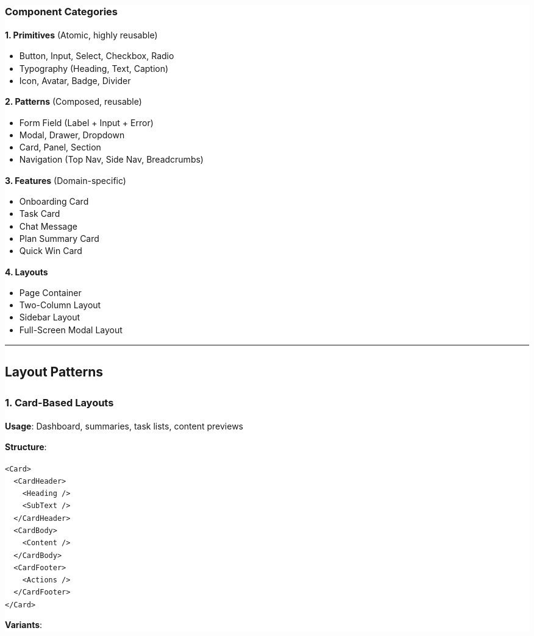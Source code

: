 ### Component Categories

**1. Primitives** (Atomic, highly reusable)

- Button, Input, Select, Checkbox, Radio
- Typography (Heading, Text, Caption)
- Icon, Avatar, Badge, Divider

**2. Patterns** (Composed, reusable)

- Form Field (Label + Input + Error)
- Modal, Drawer, Dropdown
- Card, Panel, Section
- Navigation (Top Nav, Side Nav, Breadcrumbs)

**3. Features** (Domain-specific)

- Onboarding Card
- Task Card
- Chat Message
- Plan Summary Card
- Quick Win Card

**4. Layouts**

- Page Container
- Two-Column Layout
- Sidebar Layout
- Full-Screen Modal Layout

---

## Layout Patterns

### 1. Card-Based Layouts

**Usage**: Dashboard, summaries, task lists, content previews

**Structure**:

```tsx
<Card>
  <CardHeader>
    <Heading />
    <SubText />
  </CardHeader>
  <CardBody>
    <Content />
  </CardBody>
  <CardFooter>
    <Actions />
  </CardFooter>
</Card>
```

**Variants**:
